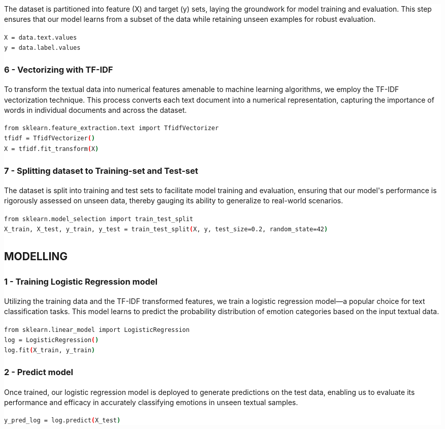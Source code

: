 The dataset is partitioned into feature (X) and target (y) sets, laying the groundwork for model training and evaluation. This step ensures that our model learns from a subset of the data while retaining unseen examples for robust evaluation.


``` bash
X = data.text.values
y = data.label.values
```

### 6 - Vectorizing with TF-IDF

To transform the textual data into numerical features amenable to machine learning algorithms, we employ the TF-IDF vectorization technique. This process converts each text document into a numerical representation, capturing the importance of words in individual documents and across the dataset.


``` bash
from sklearn.feature_extraction.text import TfidfVectorizer
tfidf = TfidfVectorizer()
X = tfidf.fit_transform(X)
```

### 7 - Splitting dataset to Training-set and Test-set

The dataset is split into training and test sets to facilitate model training and evaluation, ensuring that our model's performance is rigorously assessed on unseen data, thereby gauging its ability to generalize to real-world scenarios.


``` bash
from sklearn.model_selection import train_test_split
X_train, X_test, y_train, y_test = train_test_split(X, y, test_size=0.2, random_state=42)
```

## MODELLING
### 1 - Training Logistic Regression model

Utilizing the training data and the TF-IDF transformed features, we train a logistic regression model—a popular choice for text classification tasks. This model learns to predict the probability distribution of emotion categories based on the input textual data.


``` bash
from sklearn.linear_model import LogisticRegression
log = LogisticRegression()
log.fit(X_train, y_train)
```

### 2 - Predict model

Once trained, our logistic regression model is deployed to generate predictions on the test data, enabling us to evaluate its performance and efficacy in accurately classifying emotions in unseen textual samples.


``` bash
y_pred_log = log.predict(X_test)
```
